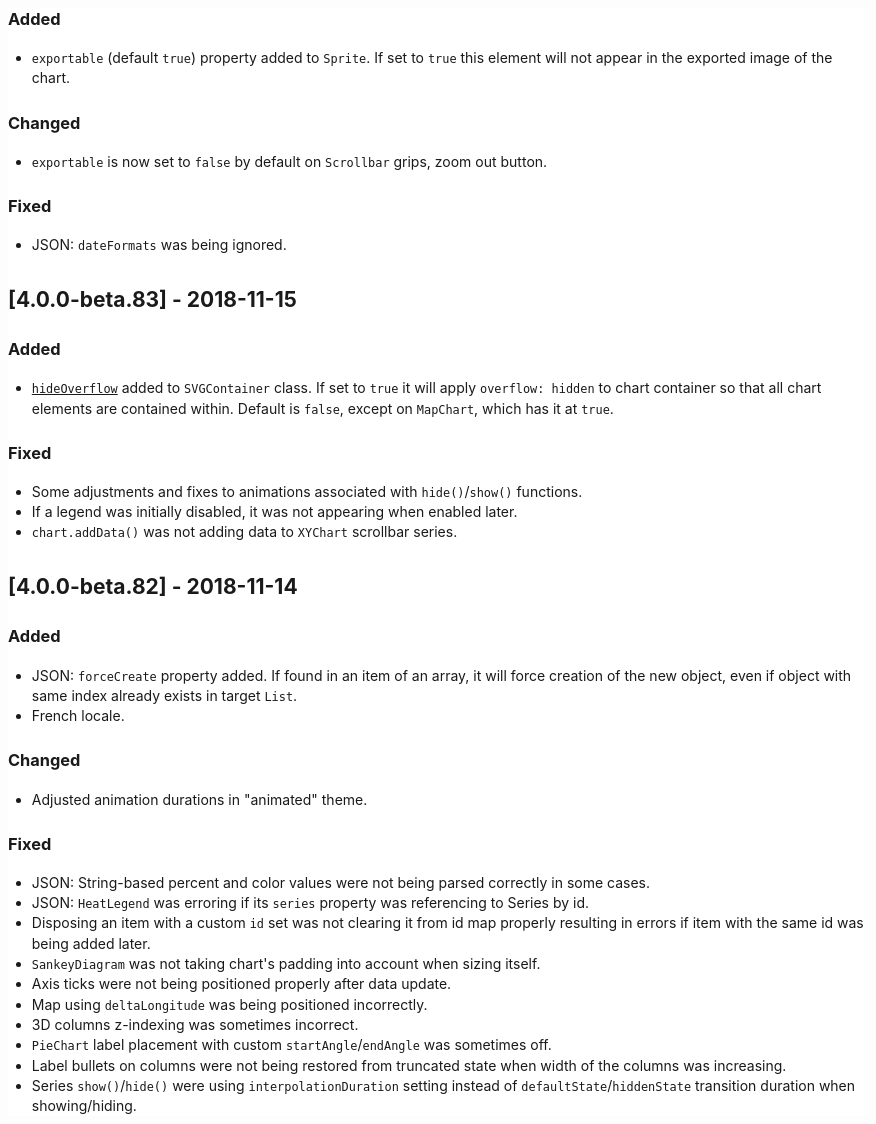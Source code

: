 ### Added
- `exportable` (default `true`) property added to `Sprite`. If set to `true` this element will not appear in the exported image of the chart.

### Changed
- `exportable` is now set to `false` by default on `Scrollbar` grips, zoom out button.

### Fixed
- JSON: `dateFormats` was being ignored.


## [4.0.0-beta.83] - 2018-11-15

### Added
- [`hideOverflow`](https://www.amcharts.com/docs/v4/reference/svgcontainer/#hideOverflow_property) added to `SVGContainer` class. If set to `true` it will apply `overflow: hidden` to chart container so that all chart elements are contained within. Default is `false`, except on `MapChart`, which has it at `true`.

### Fixed
- Some adjustments and fixes to animations associated with `hide()`/`show()` functions.
- If a legend was initially disabled, it was not appearing when enabled later.
- `chart.addData()` was not adding data to `XYChart` scrollbar series.


## [4.0.0-beta.82] - 2018-11-14

### Added
- JSON: `forceCreate` property added. If found in an item of an array, it will force creation of the new object, even if object with same index already exists in target `List`.
- French locale.

### Changed
- Adjusted animation durations in "animated" theme.

### Fixed
- JSON: String-based percent and color values were not being parsed correctly in some cases.
- JSON: `HeatLegend` was erroring if its `series` property was referencing to Series by id.
- Disposing an item with a custom `id` set was not clearing it from id map properly resulting in errors if item with the same id was being added later.
- `SankeyDiagram` was not taking chart's padding into account when sizing itself.
- Axis ticks were not being positioned properly after data update.
- Map using `deltaLongitude` was being positioned incorrectly.
- 3D columns z-indexing was sometimes incorrect.
- `PieChart` label placement with custom `startAngle`/`endAngle` was sometimes off.
- Label bullets on columns were not being restored from truncated state when width of the columns was increasing.
- Series `show()`/`hide()` were using `interpolationDuration` setting instead of `defaultState`/`hiddenState` transition duration when showing/hiding.

